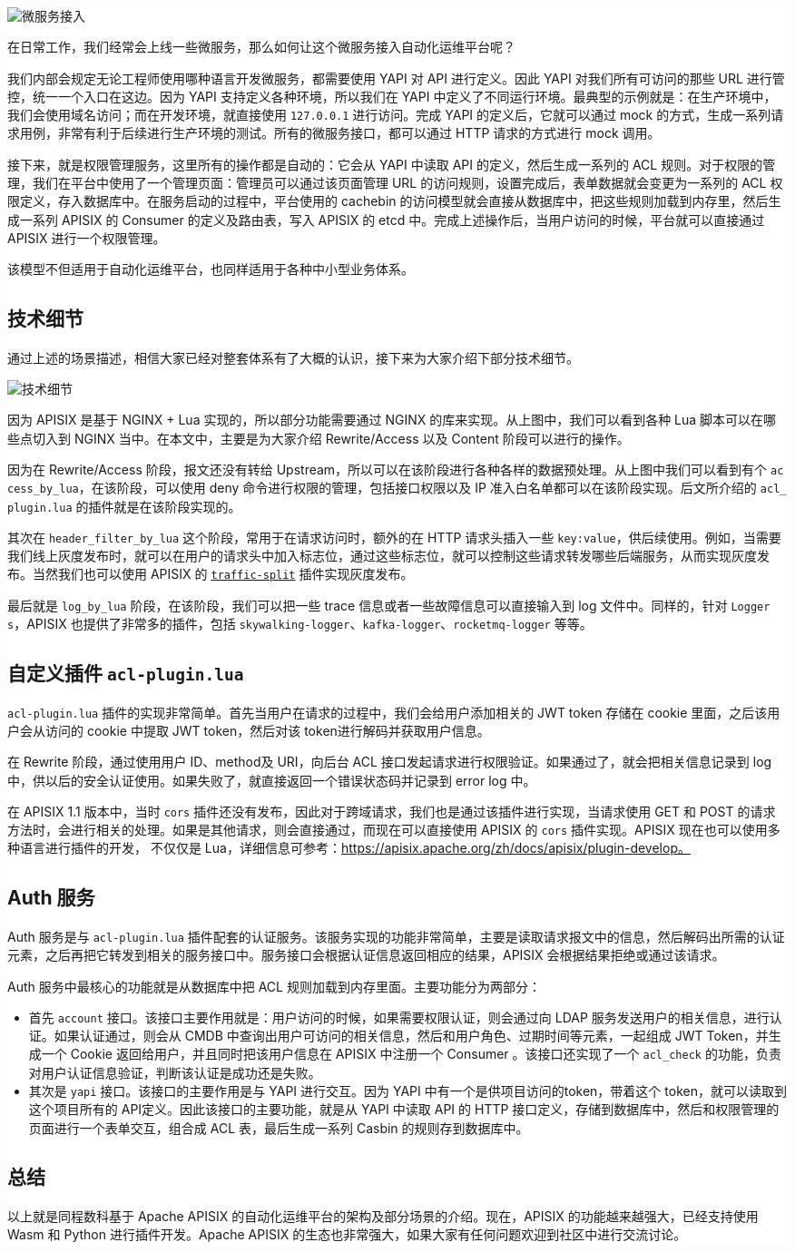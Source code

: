 ![微服务接入](https://static.apiseven.com/2022/06/blog/1/173296472-4048d0fc-247c-4855-a407-3d270d366a52.png)

在日常工作，我们经常会上线一些微服务，那么如何让这个微服务接入自动化运维平台呢？

我们内部会规定无论工程师使用哪种语言开发微服务，都需要使用 YAPI 对 API 进行定义。因此 YAPI 对我们所有可访问的那些 URL 进行管控，统一一个入口在这边。因为 YAPI 支持定义各种环境，所以我们在 YAPI 中定义了不同运行环境。最典型的示例就是：在生产环境中，我们会使用域名访问；而在开发环境，就直接使用 `127.0.0.1` 进行访问。完成 YAPI 的定义后，它就可以通过 mock 的方式，生成一系列请求用例，非常有利于后续进行生产环境的测试。所有的微服务接口，都可以通过 HTTP 请求的方式进行 mock 调用。

接下来，就是权限管理服务，这里所有的操作都是自动的：它会从 YAPI 中读取 API 的定义，然后生成一系列的 ACL 规则。对于权限的管理，我们在平台中使用了一个管理页面：管理员可以通过该页面管理 URL 的访问规则，设置完成后，表单数据就会变更为一系列的 ACL 权限定义，存入数据库中。在服务启动的过程中，平台使用的 cachebin 的访问模型就会直接从数据库中，把这些规则加载到内存里，然后生成一系列 APISIX 的 Consumer 的定义及路由表，写入 APISIX 的 etcd 中。完成上述操作后，当用户访问的时候，平台就可以直接通过 APISIX 进行一个权限管理。

该模型不但适用于自动化运维平台，也同样适用于各种中小型业务体系。

## 技术细节

通过上述的场景描述，相信大家已经对整套体系有了大概的认识，接下来为大家介绍下部分技术细节。

![技术细节](https://static.apiseven.com/2022/06/blog/1/173297301-6ee14d6e-8398-4b34-80ce-4b04ce053bad.png)

因为 APISIX 是基于 NGINX + Lua 实现的，所以部分功能需要通过 NGINX 的库来实现。从上图中，我们可以看到各种 Lua 脚本可以在哪些点切入到 NGINX 当中。在本文中，主要是为大家介绍 Rewrite/Access 以及 Content 阶段可以进行的操作。

因为在 Rewrite/Access 阶段，报文还没有转给 Upstream，所以可以在该阶段进行各种各样的数据预处理。从上图中我们可以看到有个 `access_by_lua`，在该阶段，可以使用 deny 命令进行权限的管理，包括接口权限以及 IP 准入白名单都可以在该阶段实现。后文所介绍的 `acl_plugin.lua` 的插件就是在该阶段实现的。

其次在 `header_filter_by_lua` 这个阶段，常用于在请求访问时，额外的在 HTTP 请求头插入一些 `key:value`，供后续使用。例如，当需要我们线上灰度发布时，就可以在用户的请求头中加入标志位，通过这些标志位，就可以控制这些请求转发哪些后端服务，从而实现灰度发布。当然我们也可以使用 APISIX 的 [`traffic-split`](https://apisix.apache.org/zh/docs/apisix/plugins/traffic-split) 插件实现灰度发布。

最后就是 `log_by_lua` 阶段，在该阶段，我们可以把一些 trace 信息或者一些故障信息可以直接输入到 log 文件中。同样的，针对 `Loggers`，APISIX 也提供了非常多的插件，包括 `skywalking-logger`、`kafka-logger`、`rocketmq-logger` 等等。

## 自定义插件 `acl-plugin.lua`

`acl-plugin.lua` 插件的实现非常简单。首先当用户在请求的过程中，我们会给用户添加相关的  JWT token 存储在 cookie 里面，之后该用户会从访问的 cookie 中提取 JWT token，然后对该 token进行解码并获取用户信息。

在 Rewrite 阶段，通过使用用户 ID、method及 URI，向后台 ACL 接口发起请求进行权限验证。如果通过了，就会把相关信息记录到 log 中，供以后的安全认证使用。如果失败了，就直接返回一个错误状态码并记录到 error log 中。

在 APISIX 1.1 版本中，当时 `cors` 插件还没有发布，因此对于跨域请求，我们也是通过该插件进行实现，当请求使用 GET 和 POST 的请求方法时，会进行相关的处理。如果是其他请求，则会直接通过，而现在可以直接使用 APISIX 的 `cors` 插件实现。APISIX 现在也可以使用多种语言进行插件的开发， 不仅仅是 Lua，详细信息可参考：https://apisix.apache.org/zh/docs/apisix/plugin-develop。

## Auth 服务

Auth 服务是与 `acl-plugin.lua` 插件配套的认证服务。该服务实现的功能非常简单，主要是读取请求报文中的信息，然后解码出所需的认证元素，之后再把它转发到相关的服务接口中。服务接口会根据认证信息返回相应的结果，APISIX 会根据结果拒绝或通过该请求。

Auth 服务中最核心的功能就是从数据库中把 ACL 规则加载到内存里面。主要功能分为两部分：

- 首先 `account` 接口。该接口主要作用就是：用户访问的时候，如果需要权限认证，则会通过向 LDAP 服务发送用户的相关信息，进行认证。如果认证通过，则会从 CMDB 中查询出用户可访问的相关信息，然后和用户角色、过期时间等元素，一起组成 JWT Token，并生成一个 Cookie 返回给用户，并且同时把该用户信息在 APISIX 中注册一个 Consumer 。该接口还实现了一个 `acl_check` 的功能，负责对用户认证信息验证，判断该认证是成功还是失败。
- 其次是 `yapi` 接口。该接口的主要作用是与 YAPI 进行交互。因为 YAPI 中有一个是供项目访问的token，带着这个 token，就可以读取到这个项目所有的 API定义。因此该接口的主要功能，就是从 YAPI 中读取 API 的 HTTP 接口定义，存储到数据库中，然后和权限管理的页面进行一个表单交互，组合成 ACL 表，最后生成一系列 Casbin 的规则存到数据库中。

## 总结

以上就是同程数科基于 Apache APISIX 的自动化运维平台的架构及部分场景的介绍。现在，APISIX 的功能越来越强大，已经支持使用 Wasm 和 Python 进行插件开发。Apache APISIX 的生态也非常强大，如果大家有任何问题欢迎到社区中进行交流讨论。
